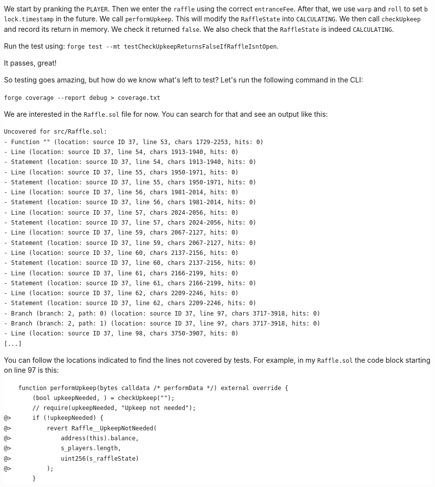 We start by pranking the `PLAYER`. Then we enter the `raffle` using the correct `entranceFee`. After that, we use `warp` and `roll` to set `block.timestamp` in the future. We call `performUpkeep`. This will modify the `RaffleState` into `CALCULATING`. We then call `checkUpkeep` and record its return in memory. We check it returned `false`. We also check that the `RaffleState` is indeed `CALCULATING`.

Run the test using: `forge test --mt testCheckUpkeepReturnsFalseIfRaffleIsntOpen`.

It passes, great!

So testing goes amazing, but how do we know what's left to test? Let's run the following command in the CLI:

`forge coverage --report debug > coverage.txt`

We are interested in the `Raffle.sol` file for now. You can search for that and see an output like this:

```Solidity
Uncovered for src/Raffle.sol:
- Function "" (location: source ID 37, line 53, chars 1729-2253, hits: 0)
- Line (location: source ID 37, line 54, chars 1913-1940, hits: 0)
- Statement (location: source ID 37, line 54, chars 1913-1940, hits: 0)
- Line (location: source ID 37, line 55, chars 1950-1971, hits: 0)
- Statement (location: source ID 37, line 55, chars 1950-1971, hits: 0)
- Line (location: source ID 37, line 56, chars 1981-2014, hits: 0)
- Statement (location: source ID 37, line 56, chars 1981-2014, hits: 0)
- Line (location: source ID 37, line 57, chars 2024-2056, hits: 0)
- Statement (location: source ID 37, line 57, chars 2024-2056, hits: 0)
- Line (location: source ID 37, line 59, chars 2067-2127, hits: 0)
- Statement (location: source ID 37, line 59, chars 2067-2127, hits: 0)
- Line (location: source ID 37, line 60, chars 2137-2156, hits: 0)
- Statement (location: source ID 37, line 60, chars 2137-2156, hits: 0)
- Line (location: source ID 37, line 61, chars 2166-2199, hits: 0)
- Statement (location: source ID 37, line 61, chars 2166-2199, hits: 0)
- Line (location: source ID 37, line 62, chars 2209-2246, hits: 0)
- Statement (location: source ID 37, line 62, chars 2209-2246, hits: 0)
- Branch (branch: 2, path: 0) (location: source ID 37, line 97, chars 3717-3918, hits: 0)
- Branch (branch: 2, path: 1) (location: source ID 37, line 97, chars 3717-3918, hits: 0)
- Line (location: source ID 37, line 98, chars 3750-3907, hits: 0)
[...]
```

You can follow the locations indicated to find the lines not covered by tests. For example, in my `Raffle.sol` the code block starting on line 97 is this:

```solidity
    function performUpkeep(bytes calldata /* performData */) external override {
        (bool upkeepNeeded, ) = checkUpkeep("");
        // require(upkeepNeeded, "Upkeep not needed");
@>      if (!upkeepNeeded) {
@>          revert Raffle__UpkeepNotNeeded(
@>              address(this).balance,
@>              s_players.length,
@>              uint256(s_raffleState)
@>          );
        }
```
